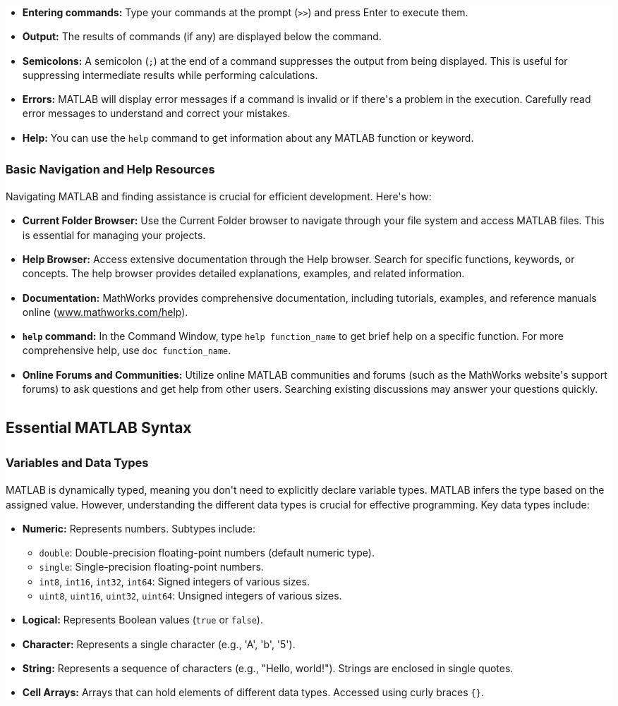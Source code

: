 * **Entering commands:** Type your commands at the prompt (`>>`) and press Enter to execute them.

* **Output:** The results of commands (if any) are displayed below the command.

* **Semicolons:** A semicolon (`;`) at the end of a command suppresses the output from being displayed. This is useful for suppressing intermediate results while performing calculations.

* **Errors:** MATLAB will display error messages if a command is invalid or if there's a problem in the execution.  Carefully read error messages to understand and correct your mistakes.

* **Help:**  You can use the `help` command to get information about any MATLAB function or keyword.


### Basic Navigation and Help Resources

Navigating MATLAB and finding assistance is crucial for efficient development. Here's how:

* **Current Folder Browser:** Use the Current Folder browser to navigate through your file system and access MATLAB files. This is essential for managing your projects.

* **Help Browser:**  Access extensive documentation through the Help browser.  Search for specific functions, keywords, or concepts.  The help browser provides detailed explanations, examples, and related information.

* **Documentation:**  MathWorks provides comprehensive documentation, including tutorials, examples, and reference manuals online (www.mathworks.com/help).

* **`help` command:** In the Command Window, type `help function_name` to get brief help on a specific function.  For more comprehensive help, use `doc function_name`.

* **Online Forums and Communities:** Utilize online MATLAB communities and forums (such as the MathWorks website's support forums) to ask questions and get help from other users.  Searching existing discussions may answer your questions quickly.


## Essential MATLAB Syntax

### Variables and Data Types

MATLAB is dynamically typed, meaning you don't need to explicitly declare variable types.  MATLAB infers the type based on the assigned value.  However, understanding the different data types is crucial for effective programming.  Key data types include:

* **Numeric:**  Represents numbers.  Subtypes include:
    * `double`:  Double-precision floating-point numbers (default numeric type).
    * `single`: Single-precision floating-point numbers.
    * `int8`, `int16`, `int32`, `int64`: Signed integers of various sizes.
    * `uint8`, `uint16`, `uint32`, `uint64`: Unsigned integers of various sizes.

* **Logical:** Represents Boolean values (`true` or `false`).

* **Character:** Represents a single character (e.g., 'A', 'b', '5').

* **String:** Represents a sequence of characters (e.g., "Hello, world!").  Strings are enclosed in single quotes.

* **Cell Arrays:**  Arrays that can hold elements of different data types.  Accessed using curly braces `{}`.
